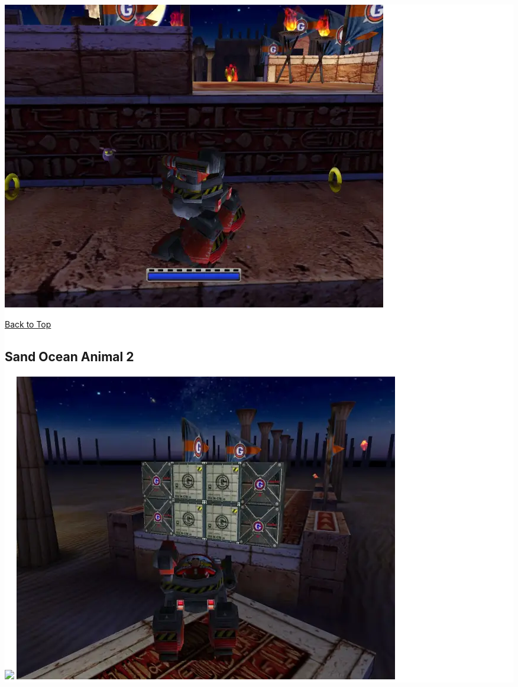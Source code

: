 ![](./SandOcean/Animal-1st-Close.webp)

[Back to Top](#)

## Sand Ocean Animal 2
![](./SandOcean/Animal-2nd-Far.webp)
![](./SandOcean/Animal-2nd-Close.webp)
